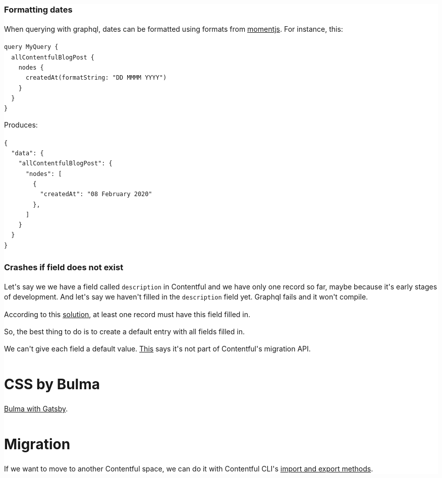 ### Formatting dates

When querying with graphql, dates can be formatted using formats from [momentjs](https://momentjs.com/docs/#/displaying/format/). For instance, this:

```
query MyQuery {
  allContentfulBlogPost {
    nodes {
      createdAt(formatString: "DD MMMM YYYY")
    }
  }
}
```

Produces:

```
{
  "data": {
    "allContentfulBlogPost": {
      "nodes": [
        {
          "createdAt": "08 February 2020"
        },
      ]
    }
  }
}
```

### Crashes if field does not exist

Let's say we we have a field called `description` in Contentful and we have only one record so far, maybe because it's early stages of development. And let's say we haven't filled in the `description` field yet. Graphql fails and it won't compile.

According to this [solution](https://stackoverflow.com/questions/47373455/gatsbyjs-how-to-handle-empty-graphql-node-from-contentful-plugin), at least one record must have this field filled in.

So, the best thing to do is to create a default entry with all fields filled in.

We can't give each field a default value. [This](https://www.contentfulcommunity.com/t/createfield-with-default-value/2485) says it's not part of Contentful's migration API.

# CSS by Bulma

[Bulma with Gatsby](https://www.gatsbyjs.org/docs/bulma/).

# Migration

If we want to move to another Contentful space, we can do it with Contentful CLI's [import and export methods](https://www.contentful.com/developers/docs/tutorials/cli/import-and-export/).
